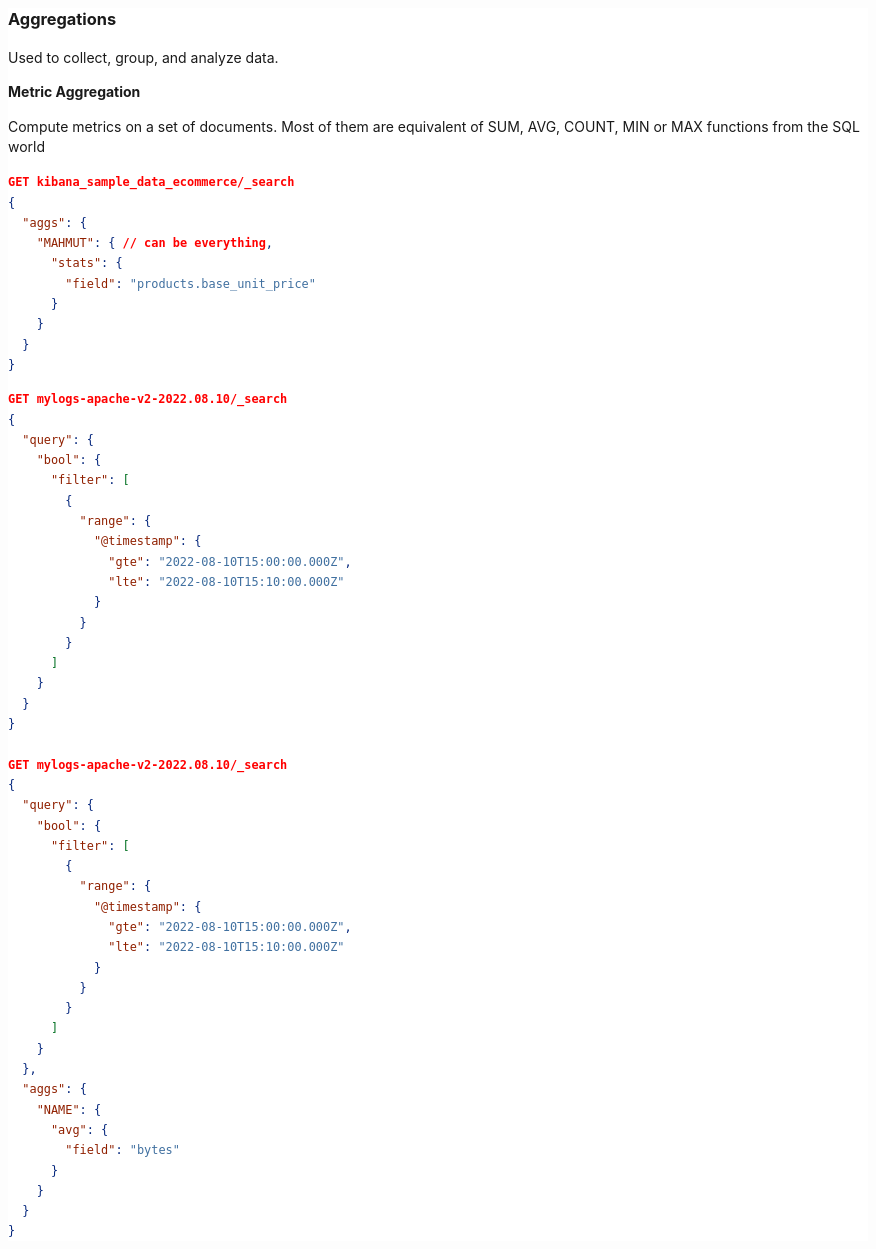 ### Aggregations

Used to collect, group, and analyze data.

**Metric Aggregation**

Compute metrics on a set of documents. Most of them are equivalent of SUM, AVG, COUNT, MIN or MAX functions from the SQL world

```json
GET kibana_sample_data_ecommerce/_search
{
  "aggs": {
    "MAHMUT": { // can be everything,
      "stats": {
        "field": "products.base_unit_price"
      }
    }
  }
}
```

```json
GET mylogs-apache-v2-2022.08.10/_search
{
  "query": {
    "bool": {
      "filter": [
        {
          "range": {
            "@timestamp": {
              "gte": "2022-08-10T15:00:00.000Z",
              "lte": "2022-08-10T15:10:00.000Z"
            }
          }
        }
      ]
    }
  }
}

GET mylogs-apache-v2-2022.08.10/_search
{
  "query": {
    "bool": {
      "filter": [
        {
          "range": {
            "@timestamp": {
              "gte": "2022-08-10T15:00:00.000Z",
              "lte": "2022-08-10T15:10:00.000Z"
            }
          }
        }
      ]
    }
  },
  "aggs": {
    "NAME": {
      "avg": {
        "field": "bytes"
      }
    }
  }
}

```